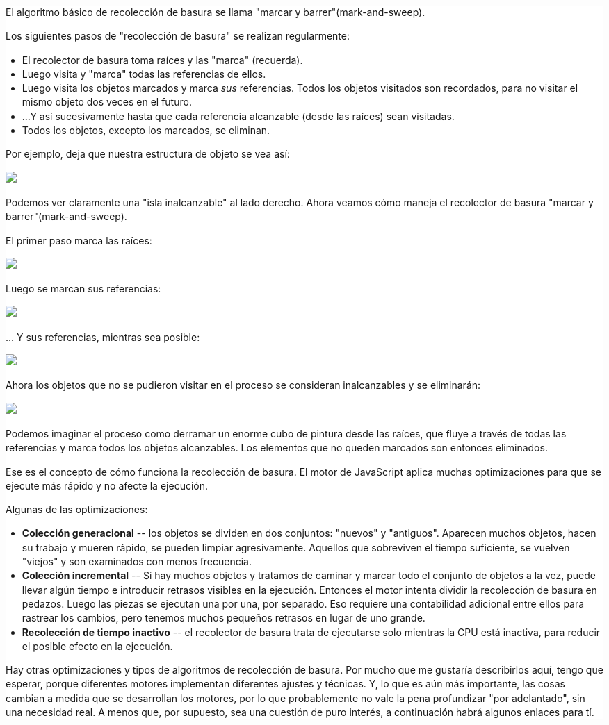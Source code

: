 El algoritmo básico de recolección de basura se llama "marcar y barrer"(mark-and-sweep).

Los siguientes pasos de "recolección de basura" se realizan regularmente:

- El recolector de basura toma raíces y las "marca" (recuerda).
- Luego visita y "marca" todas las referencias de ellos.
- Luego visita los objetos marcados y marca *sus* referencias. Todos los objetos visitados son recordados, para no visitar el mismo objeto dos veces en el futuro.
- ...Y así sucesivamente hasta que cada referencia alcanzable (desde las raíces) sean visitadas. 
- Todos los objetos, excepto los marcados, se eliminan.

Por ejemplo, deja que nuestra estructura de objeto se vea así:

![](garbage-collection-1.svg)

Podemos ver claramente una "isla inalcanzable" al lado derecho. Ahora veamos cómo maneja el recolector de basura "marcar y barrer"(mark-and-sweep).

El primer paso marca las raíces:

![](garbage-collection-2.svg)

Luego se marcan sus referencias:

![](garbage-collection-3.svg)

... Y sus referencias, mientras sea posible:

![](garbage-collection-4.svg)

Ahora los objetos que no se pudieron visitar en el proceso se consideran inalcanzables y se eliminarán:

![](garbage-collection-5.svg)

Podemos imaginar el proceso como derramar un enorme cubo de pintura desde las raíces, que fluye a través de todas las referencias y marca todos los objetos alcanzables. Los elementos que no queden marcados son entonces eliminados.

Ese es el concepto de cómo funciona la recolección de basura. El motor de JavaScript aplica muchas optimizaciones para que se ejecute más rápido y no afecte la ejecución.

Algunas de las optimizaciones:

- **Colección generacional** -- los objetos se dividen en dos conjuntos: "nuevos" y "antiguos". Aparecen muchos objetos, hacen su trabajo y mueren rápido, se pueden limpiar agresivamente. Aquellos que sobreviven el tiempo suficiente, se vuelven "viejos" y son examinados con menos frecuencia.
- **Colección incremental** -- Si hay muchos objetos y tratamos de caminar y marcar todo el conjunto de objetos a la vez, puede llevar algún tiempo e introducir retrasos visibles en la ejecución. Entonces el motor intenta dividir la recolección de basura en pedazos. Luego las piezas se ejecutan una por una, por separado. Eso requiere una contabilidad adicional entre ellos para rastrear los cambios, pero tenemos muchos pequeños retrasos en lugar de uno grande.
- **Recolección de tiempo inactivo** -- el recolector de basura trata de ejecutarse solo mientras la CPU está inactiva, para reducir el posible efecto en la ejecución.

Hay otras optimizaciones y tipos de algoritmos de recolección de basura. Por mucho que me gustaría describirlos aquí, tengo que esperar, porque diferentes motores implementan diferentes ajustes y técnicas. Y, lo que es aún más importante, las cosas cambian a medida que se desarrollan los motores, por lo que probablemente no vale la pena profundizar "por adelantado", sin una necesidad real. A menos que, por supuesto, sea una cuestión de puro interés, a continuación habrá algunos enlaces para tí.
